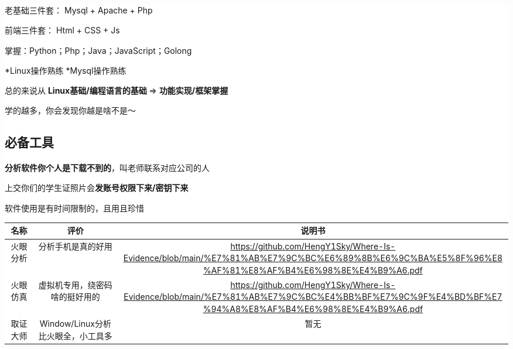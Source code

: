 老基础三件套： Mysql + Apache + Php

前端三件套： Html + CSS + Js

掌握：Python；Php；Java；JavaScript；Golong

*Linux操作熟练  *Mysql操作熟练

总的来说从 **Linux基础/编程语言的基础** => **功能实现/框架掌握**

学的越多，你会发现你越是啥不是～

## 必备工具

**分析软件你个人是下载不到的**，叫老师联系对应公司的人

上交你们的学生证照片会**发账号权限下来/密钥下来**

软件使用是有时间限制的，且用且珍惜

|   名称   |                评价                | 说明书 |
| :------: | :--------------------------------: | :----: |
| 火眼分析 |         分析手机是真的好用         |   https://github.com/HengY1Sky/Where-Is-Evidence/blob/main/%E7%81%AB%E7%9C%BC%E6%89%8B%E6%9C%BA%E5%8F%96%E8%AF%81%E8%AF%B4%E6%98%8E%E4%B9%A6.pdf     |
| 火眼仿真 |   虚拟机专用，绕密码啥的挺好用的   |  https://github.com/HengY1Sky/Where-Is-Evidence/blob/main/%E7%81%AB%E7%9C%BC%E4%BB%BF%E7%9C%9F%E4%BD%BF%E7%94%A8%E8%AF%B4%E6%98%8E%E4%B9%A6.pdf      |
| 取证大师 | Window/Linux分析比火眼全，小工具多 |    暂无    |

